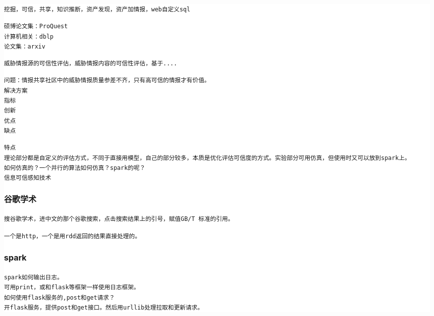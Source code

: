 

```
挖掘，可信，共享，知识推断，资产发现，资产加情报，web自定义sql
```



```
硕博论文集：ProQuest
计算机相关：dblp
论文集：arxiv
```



```
威胁情报源的可信性评估，威胁情报内容的可信性评估，基于....
```



```
问题：情报共享社区中的威胁情报质量参差不齐，只有高可信的情报才有价值。
解决方案
指标
创新
优点
缺点
```



```
特点
理论部分都是自定义的评估方式，不同于直接用模型，自己的部分较多，本质是优化评估可信度的方式。实验部分可用仿真，但使用时又可以放到spark上。
如何仿真的？一个并行的算法如何仿真？spark的呢？
信息可信感知技术
```



### 谷歌学术

```
搜谷歌学术，进中文的那个谷歌搜索，点击搜索结果上的引号，赋值GB/T 标准的引用。
```



```
一个是http，一个是用rdd返回的结果直接处理的。
```

### spark

```
spark如何输出日志。
可用print，或和flask等框架一样使用日志框架。
如何使用flask服务的,post和get请求？
开flask服务，提供post和get接口。然后用urllib处理拉取和更新请求。
```

